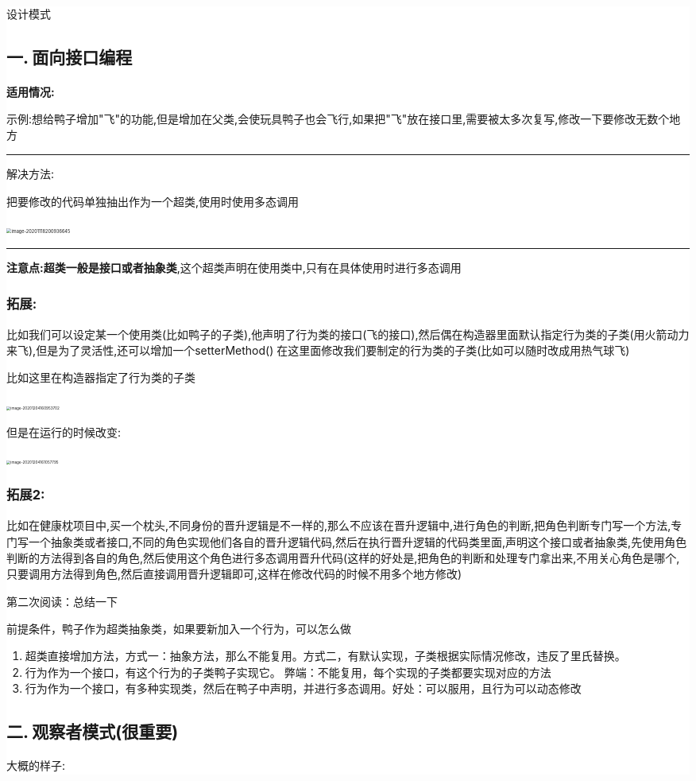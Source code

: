 设计模式

## 一. 面向接口编程

**适用情况:**

示例:想给鸭子增加"飞"的功能,但是增加在父类,会使玩具鸭子也会飞行,如果把"飞"放在接口里,需要被太多次复写,修改一下要修改无数个地方

---

解决方法:

把要修改的代码单独抽出作为一个超类,使用时使用多态调用

<img src="/Users/wzw/Desktop/assets/image-20201118200936645.png" alt="image-20201118200936645" style="zoom:40%;" />

---

**注意点:超类一般是接口或者抽象类**,这个超类声明在使用类中,只有在具体使用时进行多态调用





### 拓展:

比如我们可以设定某一个使用类(比如鸭子的子类),他声明了行为类的接口(飞的接口),然后偶在构造器里面默认指定行为类的子类(用火箭动力来飞),但是为了灵活性,还可以增加一个setterMethod()  在这里面修改我们要制定的行为类的子类(比如可以随时改成用热气球飞)

比如这里在构造器指定了行为类的子类

<img src="/Users/wzw/Desktop/assets/image-20201204160953702.png" alt="image-20201204160953702" style="zoom:33%;" />

但是在运行的时候改变:

<img src="/Users/wzw/Desktop/assets/image-20201204161057795.png" alt="image-20201204161057795" style="zoom:33%;" />

### 拓展2:

比如在健康枕项目中,买一个枕头,不同身份的晋升逻辑是不一样的,那么不应该在晋升逻辑中,进行角色的判断,把角色判断专门写一个方法,专门写一个抽象类或者接口,不同的角色实现他们各自的晋升逻辑代码,然后在执行晋升逻辑的代码类里面,声明这个接口或者抽象类,先使用角色判断的方法得到各自的角色,然后使用这个角色进行多态调用晋升代码(这样的好处是,把角色的判断和处理专门拿出来,不用关心角色是哪个,只要调用方法得到角色,然后直接调用晋升逻辑即可,这样在修改代码的时候不用多个地方修改)



第二次阅读：总结一下

前提条件，鸭子作为超类抽象类，如果要新加入一个行为，可以怎么做

1. 超类直接增加方法，方式一：抽象方法，那么不能复用。方式二，有默认实现，子类根据实际情况修改，违反了里氏替换。
2. 行为作为一个接口，有这个行为的子类鸭子实现它。 弊端：不能复用，每个实现的子类都要实现对应的方法
3. 行为作为一个接口，有多种实现类，然后在鸭子中声明，并进行多态调用。好处：可以服用，且行为可以动态修改



## 二. 观察者模式(很重要)



大概的样子:
